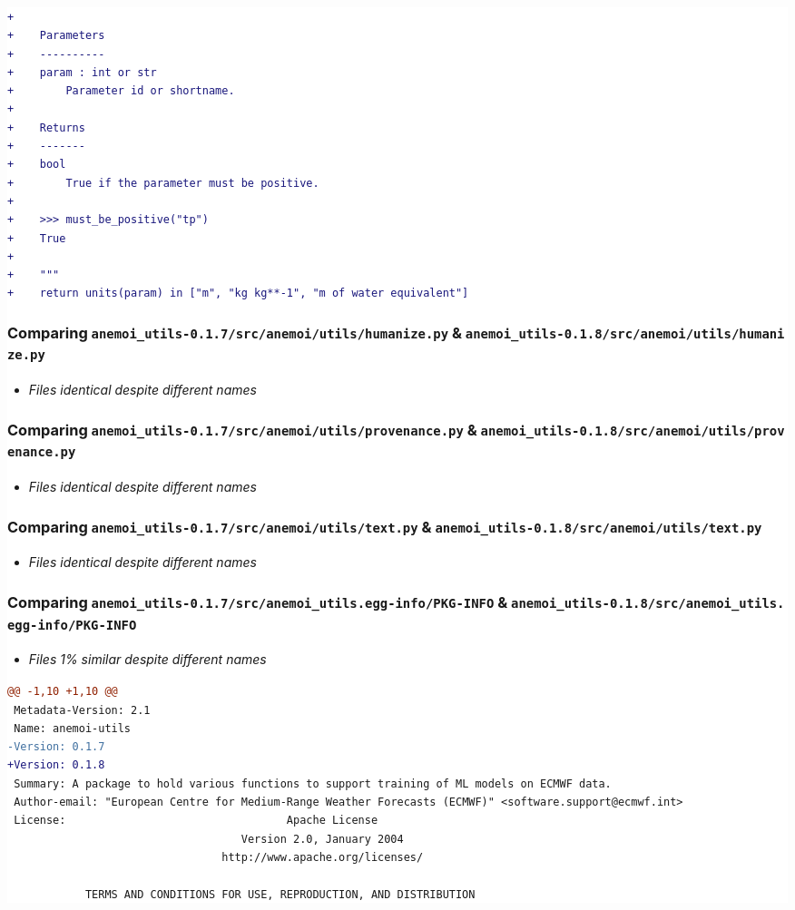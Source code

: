 ```diff
+
+    Parameters
+    ----------
+    param : int or str
+        Parameter id or shortname.
+
+    Returns
+    -------
+    bool
+        True if the parameter must be positive.
+
+    >>> must_be_positive("tp")
+    True
+
+    """
+    return units(param) in ["m", "kg kg**-1", "m of water equivalent"]
```

### Comparing `anemoi_utils-0.1.7/src/anemoi/utils/humanize.py` & `anemoi_utils-0.1.8/src/anemoi/utils/humanize.py`

 * *Files identical despite different names*

### Comparing `anemoi_utils-0.1.7/src/anemoi/utils/provenance.py` & `anemoi_utils-0.1.8/src/anemoi/utils/provenance.py`

 * *Files identical despite different names*

### Comparing `anemoi_utils-0.1.7/src/anemoi/utils/text.py` & `anemoi_utils-0.1.8/src/anemoi/utils/text.py`

 * *Files identical despite different names*

### Comparing `anemoi_utils-0.1.7/src/anemoi_utils.egg-info/PKG-INFO` & `anemoi_utils-0.1.8/src/anemoi_utils.egg-info/PKG-INFO`

 * *Files 1% similar despite different names*

```diff
@@ -1,10 +1,10 @@
 Metadata-Version: 2.1
 Name: anemoi-utils
-Version: 0.1.7
+Version: 0.1.8
 Summary: A package to hold various functions to support training of ML models on ECMWF data.
 Author-email: "European Centre for Medium-Range Weather Forecasts (ECMWF)" <software.support@ecmwf.int>
 License:                                  Apache License
                                    Version 2.0, January 2004
                                 http://www.apache.org/licenses/
         
            TERMS AND CONDITIONS FOR USE, REPRODUCTION, AND DISTRIBUTION
```

